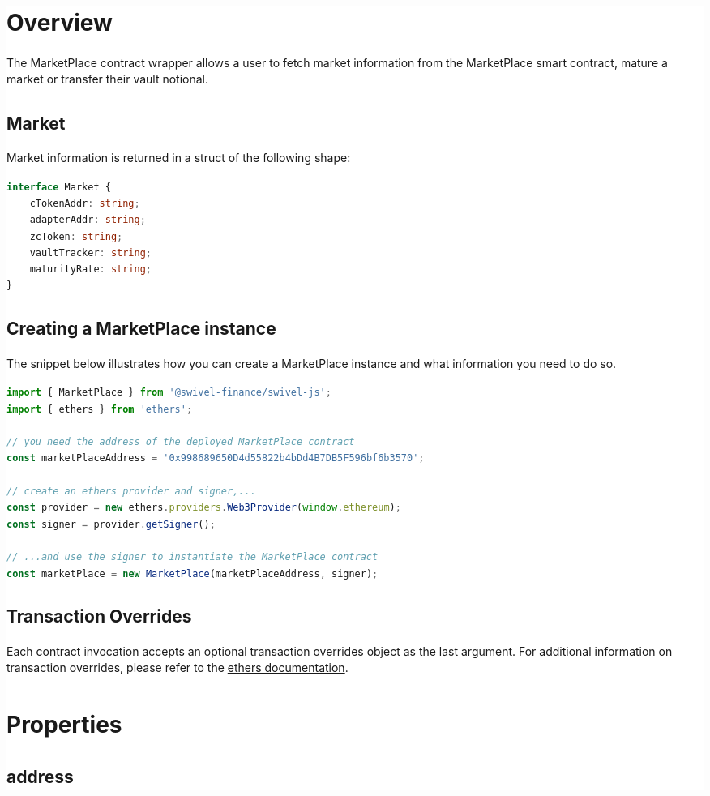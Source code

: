 # Overview

The MarketPlace contract wrapper allows a user to fetch market information from the MarketPlace smart contract, mature a market or transfer their vault notional. 

## Market

Market information is returned in a struct of the following shape:

```typescript
interface Market {
    cTokenAddr: string;
    adapterAddr: string;
    zcToken: string;
    vaultTracker: string;
    maturityRate: string;
}
```

## Creating a MarketPlace instance

The snippet below illustrates how you can create a MarketPlace instance and what information you need to do so.

```typescript
import { MarketPlace } from '@swivel-finance/swivel-js';
import { ethers } from 'ethers';

// you need the address of the deployed MarketPlace contract
const marketPlaceAddress = '0x998689650D4d55822b4bDd4B7DB5F596bf6b3570';

// create an ethers provider and signer,...
const provider = new ethers.providers.Web3Provider(window.ethereum);
const signer = provider.getSigner();

// ...and use the signer to instantiate the MarketPlace contract
const marketPlace = new MarketPlace(marketPlaceAddress, signer);
```

## Transaction Overrides

Each contract invocation accepts an optional transaction overrides object as the last argument. For additional information on transaction overrides, please refer to the [ethers documentation](https://docs.ethers.io/v5/api/contract/contract/#contract-functionsSend).



# Properties

## address
